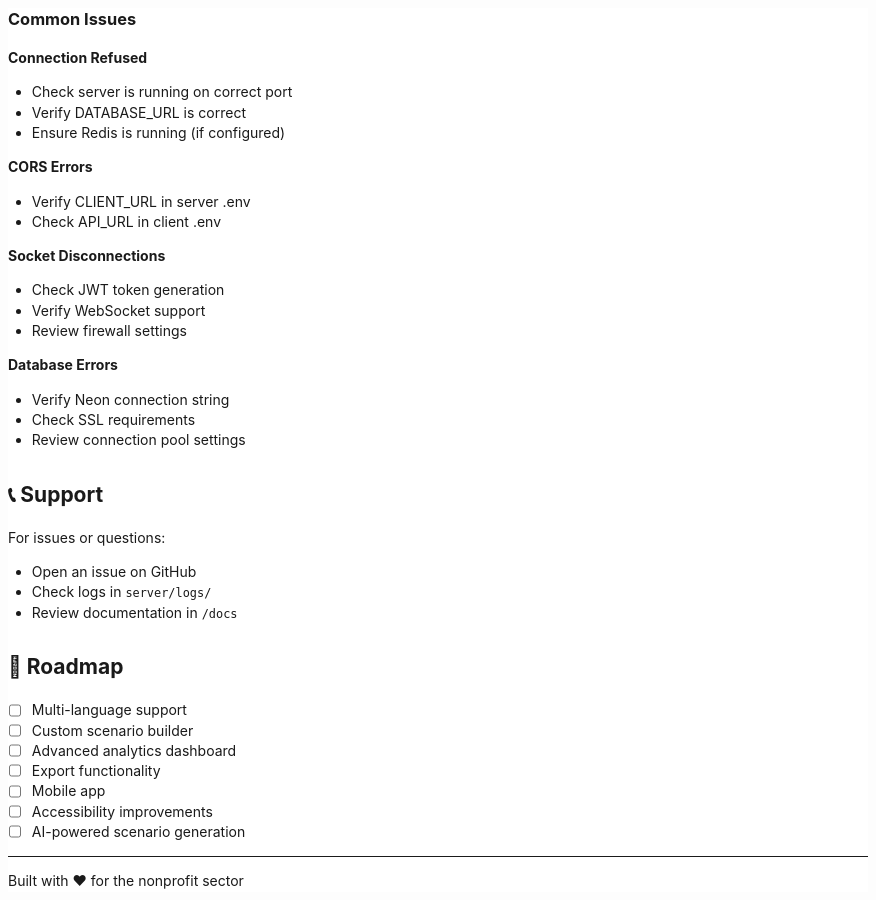 ### Common Issues

**Connection Refused**
- Check server is running on correct port
- Verify DATABASE_URL is correct
- Ensure Redis is running (if configured)

**CORS Errors**
- Verify CLIENT_URL in server .env
- Check API_URL in client .env

**Socket Disconnections**
- Check JWT token generation
- Verify WebSocket support
- Review firewall settings

**Database Errors**
- Verify Neon connection string
- Check SSL requirements
- Review connection pool settings

## 📞 Support

For issues or questions:
- Open an issue on GitHub
- Check logs in `server/logs/`
- Review documentation in `/docs`

## 🚀 Roadmap

- [ ] Multi-language support
- [ ] Custom scenario builder
- [ ] Advanced analytics dashboard
- [ ] Export functionality
- [ ] Mobile app
- [ ] Accessibility improvements
- [ ] AI-powered scenario generation

---

Built with ❤️ for the nonprofit sector